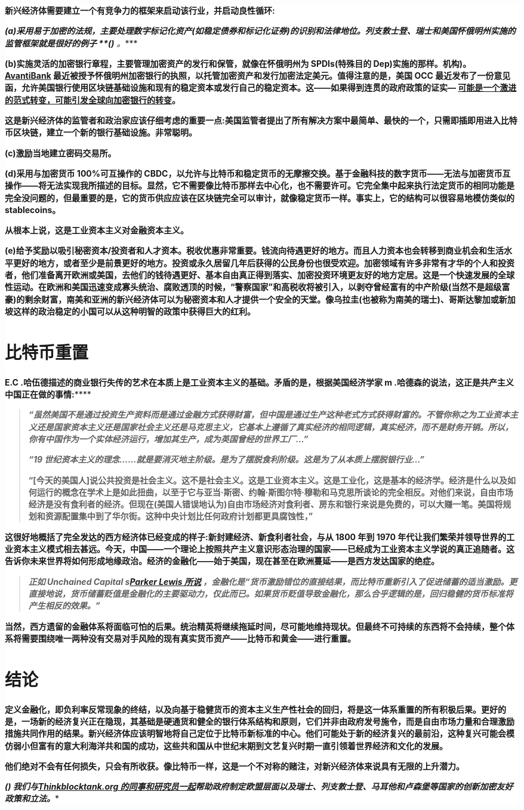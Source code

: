 ****新兴经济体需要建立一个有竞争力的框架来启动该行业，并启动良性循环:****

****(a)采用易于加密的法规，主要处理数字标记化资产(如稳定债券和标记化证券)的识别和法律地位。列支敦士登、瑞士和美国怀俄明州实施的监管框架就是很好的例子 **(*)** 。****

****(b)实施灵活的加密银行章程，主要管理加密资产的发行和保管，就像在怀俄明州为 SPDIs(特殊目的 Dep)实施的那样。机构)。 [AvantiBank](https://avantibank.com/bank-charter-granted/) 最近被授予怀俄明州加密银行的执照，以托管加密资产和发行加密法定美元。值得注意的是，美国 OCC 最近发布了一份意见函，允许美国银行使用区块链基础设施和现有的稳定资本或发行自己的稳定资本。这——如果得到连贯的政府政策的证实— [可能是一个激进的范式转变，可能引发全球向加密银行的转变](https://hackernoon.com/king-dollar-will-be-crowned-the-king-of-crypto-fiat-v41234e0)。****

****这是新兴经济体的监管者和政治家应该仔细考虑的重要一点:美国监管者提出了所有解决方案中最简单、最快的一个，只需即插即用进入比特币区块链，建立一个新的银行基础设施。非常聪明。****

****(c)激励当地建立密码交易所。****

****(d)采用与加密货币 100%可互操作的 CBDC，以允许与比特币和稳定货币的无摩擦交换。基于金融科技的数字货币——无法与加密货币互操作——将无法实现我所描述的目标。显然，它不需要像比特币那样去中心化，也不需要许可。它完全集中起来执行法定货币的相同功能是完全没问题的，但最重要的是，它的货币供应应该在区块链完全可以审计，就像稳定货币一样。事实上，它的结构可以很容易地模仿类似的 stablecoins。****

****从根本上说，这是工业资本主义对金融资本主义。****

****(e)给予奖励以吸引秘密资本/投资者和人才资本。税收优惠非常重要。钱流向待遇更好的地方。而且人力资本也会转移到商业机会和生活水平更好的地方，或者至少是前景更好的地方。投资或永久居留几年后获得的公民身份也很受欢迎。**加密领域有许多非常有才华的个人和投资者，他们准备离开欧洲或美国，去他们的钱待遇更好、基本自由真正得到落实、加密投资环境更友好的地方定居。这是一个快速发展的全球性运动**。在欧洲和美国迅速变成寡头统治、腐败透顶的时候，“警察国家”和高税收将被引入，以剥夺曾经富有的中产阶级(当然不是超级富豪)的剩余财富，南美和亚洲的新兴经济体可以为秘密资本和人才提供一个安全的天堂。像乌拉圭(也被称为南美的瑞士)、哥斯达黎加或新加坡这样的政治稳定的小国可以从这种明智的政策中获得巨大的红利。****

# ****比特币重置****

****E.C .哈伍德描述的商业银行失传的艺术在本质上是工业资本主义的基础**。矛盾的是，根据美国经济学家 m .哈德森的说法，这正是共产主义中国正在做的事情:******

> *******“虽然美国不是通过投资生产资料而是通过金融方式获得财富，但中国是通过生产这种老式方式获得财富的。不管你称之为工业资本主义还是国家资本主义还是国家社会主义还是马克思主义，它基本上遵循了真实经济的相同逻辑，真实经济，而不是财务开销。所以，你有中国作为一个实体经济运行，增加其生产，成为英国曾经的世界工厂…”*******
> 
> *******“19 世纪资本主义的理念……就是要消灭地主阶级。是为了摆脱食利阶级。这是为了从本质上摆脱银行业…”*******
> 
> ******“[今天的美国人]说公共投资是社会主义。这不是社会主义。这是工业资本主义。这是工业化，这是基本的经济学。经济是什么以及如何运行的概念在学术上是如此扭曲，以至于它与亚当·斯密、约翰·斯图尔特·穆勒和马克思所谈论的完全相反。对他们来说，自由市场经济是没有食利者的经济。但现在(美国人错误地认为)自由市场经济对食利者、房东和银行来说是免费的，可以大赚一笔。美国将规划和资源配置集中到了华尔街。这种中央计划比任何政府计划都更具腐蚀性，”******

******这很好地概括了完全发达的西方经济体已经变成的样子:新封建经济、新食利者社会，与从 1800 年到 1970 年代让我们繁荣并领导世界的工业资本主义模式相去甚远。今天，中国——一个理论上按照共产主义意识形态治理的国家——已经成为工业资本主义学说的真正追随者。这告诉你未来世界将如何形成地缘政治。**经济的金融化——始于美国，现在甚至在欧洲蔓延——是西方发达国家的绝症。********

> *****正如 Unchained Capital s*[*Parker Lewis 所说*](https://unchained-capital.com/blog/bitcoin-is-the-great-definancialization/) *，金融化是“货币激励错位的直接结果，而比特币重新引入了促进储蓄的适当激励。更直接地说，货币储蓄贬值是金融化的主要驱动力，仅此而已。如果货币贬值导致金融化，那么合乎逻辑的是，回归稳健的货币标准将产生相反的效果。”*****

****当然，西方遗留的金融体系将面临可怕的后果。统治精英将继续拖延时间，尽可能地维持现状。但最终不可持续的东西将不会持续，整个体系将需要围绕唯一两种没有交易对手风险的现有真实货币资产——比特币和黄金——进行重置。****

# ****结论****

****定义金融化，即负利率反常现象的终结，以及向基于稳健货币的资本主义生产性社会的回归，将是这一体系重置的所有积极后果。更好的是，一场新的经济复兴正在隐现，其基础是硬通货和健全的银行体系结构和原则，它们并非由政府发号施令，而是自由市场力量和合理激励措施共同作用的结果。新兴经济体应该明智地将自己定位于比特币新标准的中心。他们可能处于新的经济复兴的最前沿，这种复兴可能会模仿弱小但富有的意大利海洋共和国的成功，这些共和国从中世纪末期到文艺复兴时期一直引领着世界经济和文化的发展。****

******他们绝对不会有任何损失，只会有所收获。像比特币一样，这是一个不对称的赌注，对新兴经济体来说具有无限的上升潜力。******

******(*)** 我们与[Thinkblocktank.org 的同事和研究员一起](http://thinkblocktank.org/welcome-to-thinkblocktank/about-us/members-2/about-us-2/andreabianconi/)帮助政府制定欧盟层面以及瑞士、列支敦士登、马耳他和卢森堡等国家的创新加密友好政策和立法。****

